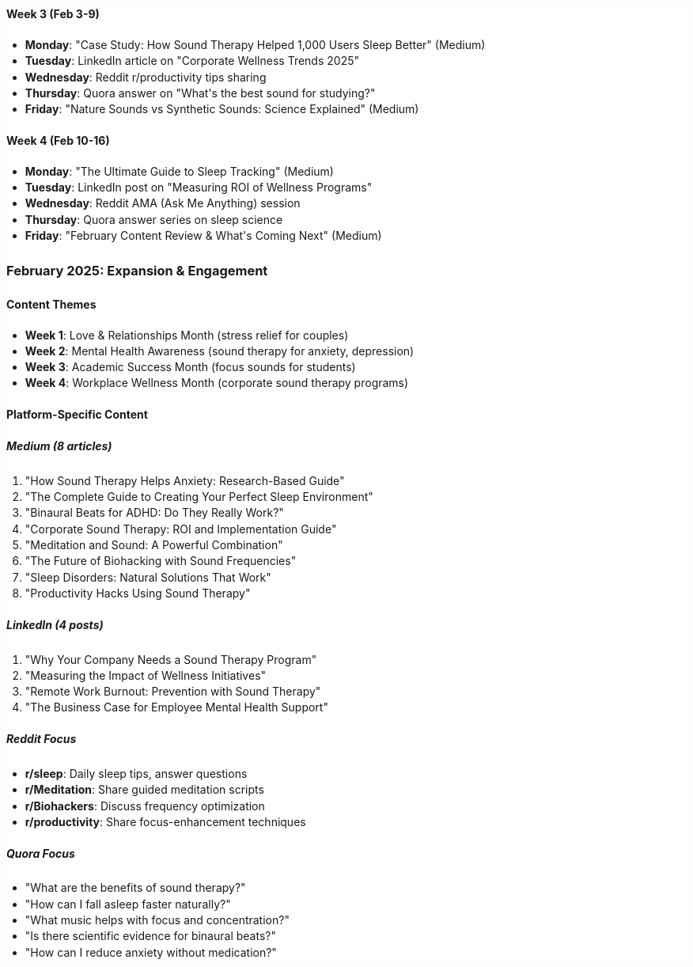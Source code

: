 #### Week 3 (Feb 3-9)
- **Monday**: "Case Study: How Sound Therapy Helped 1,000 Users Sleep Better" (Medium)
- **Tuesday**: LinkedIn article on "Corporate Wellness Trends 2025"
- **Wednesday**: Reddit r/productivity tips sharing
- **Thursday**: Quora answer on "What's the best sound for studying?"
- **Friday**: "Nature Sounds vs Synthetic Sounds: Science Explained" (Medium)

#### Week 4 (Feb 10-16)
- **Monday**: "The Ultimate Guide to Sleep Tracking" (Medium)
- **Tuesday**: LinkedIn post on "Measuring ROI of Wellness Programs"
- **Wednesday**: Reddit AMA (Ask Me Anything) session
- **Thursday**: Quora answer series on sleep science
- **Friday**: "February Content Review & What's Coming Next" (Medium)

### February 2025: Expansion & Engagement

#### Content Themes
- **Week 1**: Love & Relationships Month (stress relief for couples)
- **Week 2**: Mental Health Awareness (sound therapy for anxiety, depression)
- **Week 3**: Academic Success Month (focus sounds for students)
- **Week 4**: Workplace Wellness Month (corporate sound therapy programs)

#### Platform-Specific Content

##### Medium (8 articles)
1. "How Sound Therapy Helps Anxiety: Research-Based Guide"
2. "The Complete Guide to Creating Your Perfect Sleep Environment"
3. "Binaural Beats for ADHD: Do They Really Work?"
4. "Corporate Sound Therapy: ROI and Implementation Guide"
5. "Meditation and Sound: A Powerful Combination"
6. "The Future of Biohacking with Sound Frequencies"
7. "Sleep Disorders: Natural Solutions That Work"
8. "Productivity Hacks Using Sound Therapy"

##### LinkedIn (4 posts)
1. "Why Your Company Needs a Sound Therapy Program"
2. "Measuring the Impact of Wellness Initiatives"
3. "Remote Work Burnout: Prevention with Sound Therapy"
4. "The Business Case for Employee Mental Health Support"

##### Reddit Focus
- **r/sleep**: Daily sleep tips, answer questions
- **r/Meditation**: Share guided meditation scripts
- **r/Biohackers**: Discuss frequency optimization
- **r/productivity**: Share focus-enhancement techniques

##### Quora Focus
- "What are the benefits of sound therapy?"
- "How can I fall asleep faster naturally?"
- "What music helps with focus and concentration?"
- "Is there scientific evidence for binaural beats?"
- "How can I reduce anxiety without medication?"
